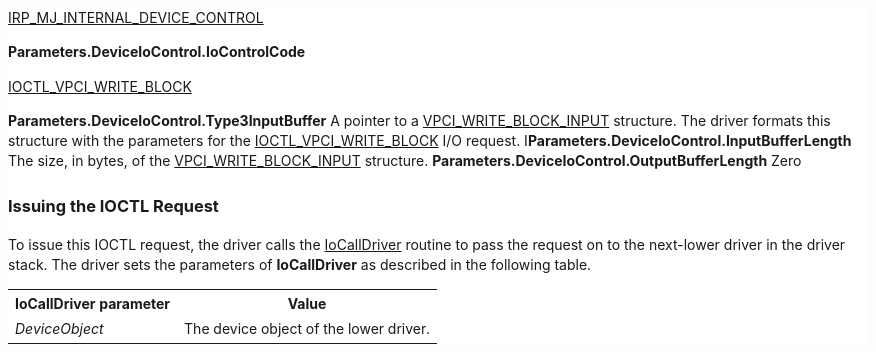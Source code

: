 <a href="https://msdn.microsoft.com/library/windows/hardware/ff550766">IRP_MJ_INTERNAL_DEVICE_CONTROL</a>


</td>
</tr>
<tr>
<td><b>Parameters.DeviceIoControl.IoControlCode</b></td>
<td>

<a href="https://msdn.microsoft.com/library/windows/hardware/hh439307">IOCTL_VPCI_WRITE_BLOCK</a>


</td>
</tr>
<tr>
<td><b>Parameters.DeviceIoControl.Type3InputBuffer</b></td>
<td>
A pointer to a <a href="..\vpci\ns-vpci-_vpci_write_block_input.md">VPCI_WRITE_BLOCK_INPUT</a> structure. The driver formats this structure with the parameters for the <a href="https://msdn.microsoft.com/library/windows/hardware/hh439307">IOCTL_VPCI_WRITE_BLOCK</a> 
   I/O request.

</td>
</tr>
<tr>
<td>I<b>Parameters.DeviceIoControl.InputBufferLength</b></td>
<td>
The size, in bytes, of the <a href="..\vpci\ns-vpci-_vpci_write_block_input.md">VPCI_WRITE_BLOCK_INPUT</a> structure.

</td>
</tr>
<tr>
<td><b>Parameters.DeviceIoControl.OutputBufferLength</b></td>
<td>
Zero

</td>
</tr>
</table>
 

<h3><a id="issuing_the_ioctl_request"></a><a id="ISSUING_THE_IOCTL_REQUEST"></a>Issuing the IOCTL Request</h3>
To issue this IOCTL request, the driver  calls the <a href="..\wdm\nf-wdm-iocalldriver.md">IoCallDriver</a> routine to pass the request on to the next-lower driver  in the driver stack. The driver sets the parameters of <b>IoCallDriver</b> as described in the following table.

<table>
<tr>
<th>IoCallDriver parameter</th>
<th>Value</th>
</tr>
<tr>
<td><i>DeviceObject</i></td>
<td>
The device object of the lower driver.
